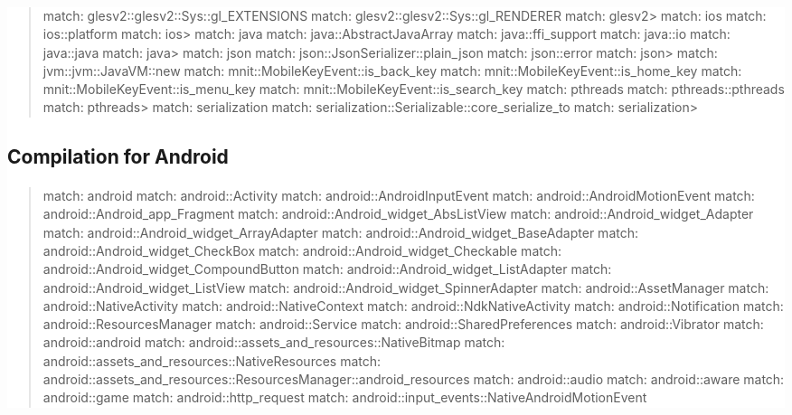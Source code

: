 > match: glesv2::glesv2::Sys::gl_EXTENSIONS
> match: glesv2::glesv2::Sys::gl_RENDERER
> match: glesv2>
> match: ios
> match: ios::platform
> match: ios>
> match: java
> match: java::AbstractJavaArray
> match: java::ffi_support
> match: java::io
> match: java::java
> match: java>
> match: json
> match: json::JsonSerializer::plain_json
> match: json::error
> match: json>
> match: jvm::jvm::JavaVM::new
> match: mnit::MobileKeyEvent::is_back_key
> match: mnit::MobileKeyEvent::is_home_key
> match: mnit::MobileKeyEvent::is_menu_key
> match: mnit::MobileKeyEvent::is_search_key
> match: pthreads
> match: pthreads::pthreads
> match: pthreads>
> match: serialization
> match: serialization::Serializable::core_serialize_to
> match: serialization>

## Compilation for Android

> match: android
> match: android::Activity
> match: android::AndroidInputEvent
> match: android::AndroidMotionEvent
> match: android::Android_app_Fragment
> match: android::Android_widget_AbsListView
> match: android::Android_widget_Adapter
> match: android::Android_widget_ArrayAdapter
> match: android::Android_widget_BaseAdapter
> match: android::Android_widget_CheckBox
> match: android::Android_widget_Checkable
> match: android::Android_widget_CompoundButton
> match: android::Android_widget_ListAdapter
> match: android::Android_widget_ListView
> match: android::Android_widget_SpinnerAdapter
> match: android::AssetManager
> match: android::NativeActivity
> match: android::NativeContext
> match: android::NdkNativeActivity
> match: android::Notification
> match: android::ResourcesManager
> match: android::Service
> match: android::SharedPreferences
> match: android::Vibrator
> match: android::android
> match: android::assets_and_resources::NativeBitmap
> match: android::assets_and_resources::NativeResources
> match: android::assets_and_resources::ResourcesManager::android_resources
> match: android::audio
> match: android::aware
> match: android::game
> match: android::http_request
> match: android::input_events::NativeAndroidMotionEvent